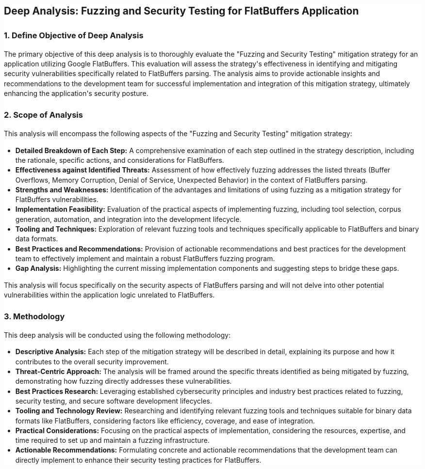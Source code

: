 ## Deep Analysis: Fuzzing and Security Testing for FlatBuffers Application

### 1. Define Objective of Deep Analysis

The primary objective of this deep analysis is to thoroughly evaluate the "Fuzzing and Security Testing" mitigation strategy for an application utilizing Google FlatBuffers. This evaluation will assess the strategy's effectiveness in identifying and mitigating security vulnerabilities specifically related to FlatBuffers parsing.  The analysis aims to provide actionable insights and recommendations to the development team for successful implementation and integration of this mitigation strategy, ultimately enhancing the application's security posture.

### 2. Scope of Analysis

This analysis will encompass the following aspects of the "Fuzzing and Security Testing" mitigation strategy:

*   **Detailed Breakdown of Each Step:**  A comprehensive examination of each step outlined in the strategy description, including the rationale, specific actions, and considerations for FlatBuffers.
*   **Effectiveness against Identified Threats:**  Assessment of how effectively fuzzing addresses the listed threats (Buffer Overflows, Memory Corruption, Denial of Service, Unexpected Behavior) in the context of FlatBuffers parsing.
*   **Strengths and Weaknesses:**  Identification of the advantages and limitations of using fuzzing as a mitigation strategy for FlatBuffers vulnerabilities.
*   **Implementation Feasibility:**  Evaluation of the practical aspects of implementing fuzzing, including tool selection, corpus generation, automation, and integration into the development lifecycle.
*   **Tooling and Techniques:**  Exploration of relevant fuzzing tools and techniques specifically applicable to FlatBuffers and binary data formats.
*   **Best Practices and Recommendations:**  Provision of actionable recommendations and best practices for the development team to effectively implement and maintain a robust FlatBuffers fuzzing program.
*   **Gap Analysis:**  Highlighting the current missing implementation components and suggesting steps to bridge these gaps.

This analysis will focus specifically on the security aspects of FlatBuffers parsing and will not delve into other potential vulnerabilities within the application logic unrelated to FlatBuffers.

### 3. Methodology

This deep analysis will be conducted using the following methodology:

*   **Descriptive Analysis:**  Each step of the mitigation strategy will be described in detail, explaining its purpose and how it contributes to the overall security improvement.
*   **Threat-Centric Approach:**  The analysis will be framed around the specific threats identified as being mitigated by fuzzing, demonstrating how fuzzing directly addresses these vulnerabilities.
*   **Best Practices Research:**  Leveraging established cybersecurity principles and industry best practices related to fuzzing, security testing, and secure software development lifecycles.
*   **Tooling and Technology Review:**  Researching and identifying relevant fuzzing tools and techniques suitable for binary data formats like FlatBuffers, considering factors like efficiency, coverage, and ease of integration.
*   **Practical Considerations:**  Focusing on the practical aspects of implementation, considering the resources, expertise, and time required to set up and maintain a fuzzing infrastructure.
*   **Actionable Recommendations:**  Formulating concrete and actionable recommendations that the development team can directly implement to enhance their security testing practices for FlatBuffers.
